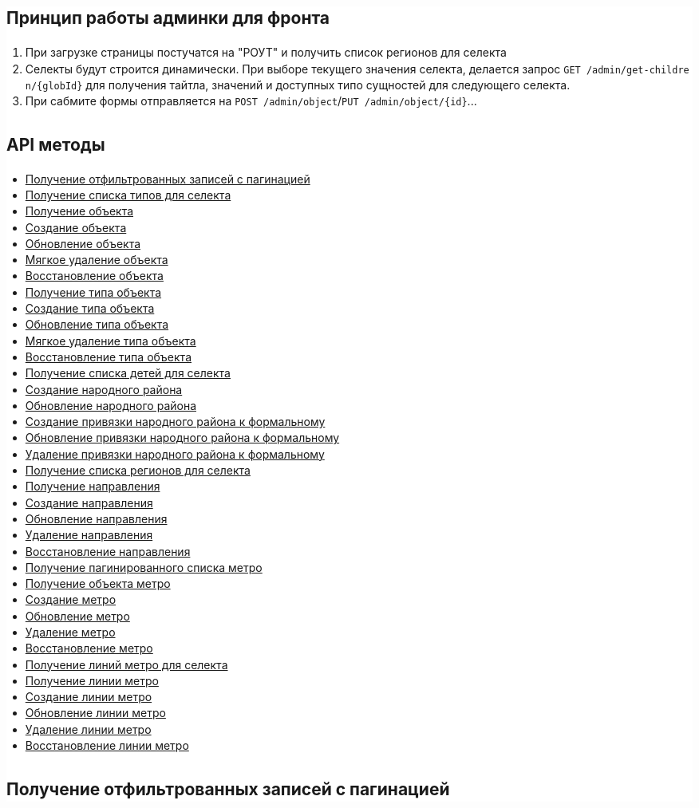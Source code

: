 ## Принцип работы админки для фронта 
1.  При загрузке страницы постучатся на "РОУТ" и получить список регионов для селекта
2.  Селекты будут строится динамически. При выборе текущего значения селекта, делается запрос `GET /admin/get-children/{globId}` для получения тайтла, значений и доступных типо сущностей для следующего селекта.
3.  При сабмите формы отправляется на `POST /admin/object`/`PUT /admin/object/{id}`...

## API методы
* [Получение отфильтрованных записей с пагинацией](#Получение-отфильтрованных-записей-с-пагинацией)
* [Получение списка типов для селекта](#Получение-списка-типов-для-селекта)
* [Получение объекта](#Получение-объекта)
* [Создание объекта](#Создание-объекта)
* [Обновление объекта](#Обновление-объекта)
* [Мягкое удаление объекта](#Мягкое-удаление-объекта)
* [Восстановление объекта](#Восстановление-объекта)
* [Получение типа объекта](#Получение-типа-объекта)
* [Создание типа объекта](#Создание-типа-объекта)
* [Обновление типа объекта](#Обновление-типа-объекта)
* [Мягкое удаление типа объекта](#Мягкое-удаление-типа-объекта)
* [Восстановление типа объекта](#Восстановление-типа-объекта)
* [Получение списка детей для селекта](#Получение-списка-детей-для-селекта)
* [Создание народного района](#Создание-народного-района)
* [Обновление народного района](#Обновление-народного-района)
* [Создание привязки народного района к формальному](#Создание-привязки-народного-района-к-формальному)
* [Обновление привязки народного района к формальному](#Обновление-привязки-народного-района-к-формальному)
* [Удаление привязки народного района к формальному](#Удаление-привязки-народного-района-к-формальному)
* [Получение списка регионов для селекта](#Получение-списка-регионов-для-селекта)
* [Получение направления](#Получение-направления)
* [Создание направления](#Создание-направления)
* [Обновление направления](#Обновление-направления)
* [Удаление направления](#Удаление-направления)
* [Восстановление направления](#Восстановление-направления)
* [Получение пагинированного списка метро](#Получение-пагинированного-списка-метро)
* [Получение объекта метро](#Получение-объекта-метро)
* [Создание метро](#Создание-метро)
* [Обновление метро](#Обновление-метро)
* [Удаление метро](#Удаление-метро)
* [Восстановление метро](#Восстановление-метро)
* [Получение линий метро для селекта](#Получение-линий-метро-для-селекта)
* [Получение линии метро](#Получение-линии-метро)
* [Создание линии метро](#Создание-линии-метро)
* [Обновление линии метро](#Обновление-линии-метро)
* [Удаление линии метро](#Удаление-линии-метро)
* [Восстановление линии метро](#Восстановление-линии-метро)

Получение отфильтрованных записей с пагинацией
----
